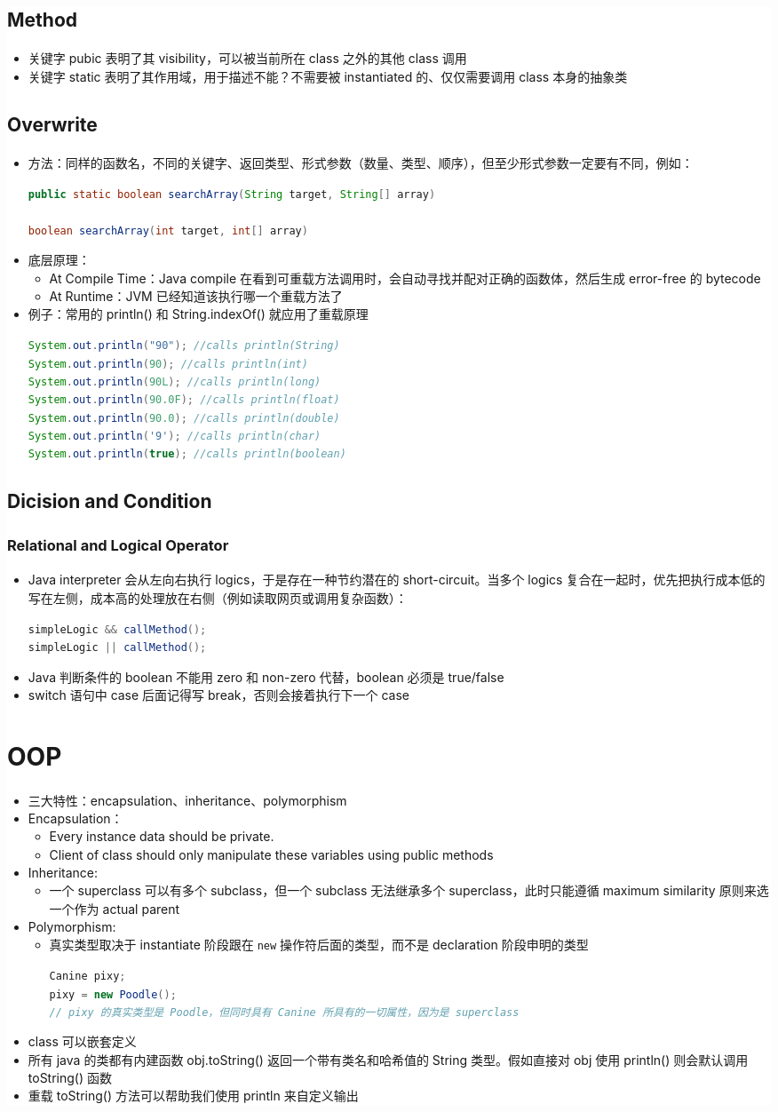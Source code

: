 ## Method
- 关键字 pubic 表明了其 visibility，可以被当前所在 class 之外的其他 class 调用
- 关键字 static 表明了其作用域，用于描述不能？不需要被 instantiated 的、仅仅需要调用 class 本身的抽象类

## Overwrite
- 方法：同样的函数名，不同的关键字、返回类型、形式参数（数量、类型、顺序），但至少形式参数一定要有不同，例如：
  ```java
  public static boolean searchArray(String target, String[] array)

  boolean searchArray(int target, int[] array)
  ```
- 底层原理：
  - At Compile Time：Java compile 在看到可重载方法调用时，会自动寻找并配对正确的函数体，然后生成 error-free 的 bytecode
  - At Runtime：JVM 已经知道该执行哪一个重载方法了
- 例子：常用的 println() 和 String.indexOf() 就应用了重载原理
  ```java
  System.out.println("90"); //calls println(String)
  System.out.println(90); //calls println(int)
  System.out.println(90L); //calls println(long)
  System.out.println(90.0F); //calls println(float)
  System.out.println(90.0); //calls println(double)
  System.out.println('9'); //calls println(char)
  System.out.println(true); //calls println(boolean)
  ```

## Dicision and  Condition

### Relational and Logical Operator
- Java interpreter 会从左向右执行 logics，于是存在一种节约潜在的 short-circuit。当多个 logics 复合在一起时，优先把执行成本低的写在左侧，成本高的处理放在右侧（例如读取网页或调用复杂函数）：
  ```java
  simpleLogic && callMethod();
  simpleLogic || callMethod();
  ```
- Java 判断条件的 boolean 不能用 zero 和 non-zero 代替，boolean 必须是 true/false
- switch 语句中 case 后面记得写 break，否则会接着执行下一个 case

# OOP
- 三大特性：encapsulation、inheritance、polymorphism
- Encapsulation：
  - Every instance data should be private.
  - Client of class should only manipulate these variables using public methods
- Inheritance:
  - 一个 superclass 可以有多个 subclass，但一个 subclass 无法继承多个 superclass，此时只能遵循 maximum similarity 原则来选一个作为 actual parent
- Polymorphism:
  - 真实类型取决于 instantiate 阶段跟在 `new` 操作符后面的类型，而不是 declaration 阶段申明的类型
    ```java
    Canine pixy;
    pixy = new Poodle();
    // pixy 的真实类型是 Poodle，但同时具有 Canine 所具有的一切属性，因为是 superclass
    ```
- class 可以嵌套定义
- 所有 java 的类都有内建函数 obj.toString() 返回一个带有类名和哈希值的 String 类型。假如直接对 obj 使用 println() 则会默认调用 toString() 函数
- 重载 toString() 方法可以帮助我们使用 println 来自定义输出
